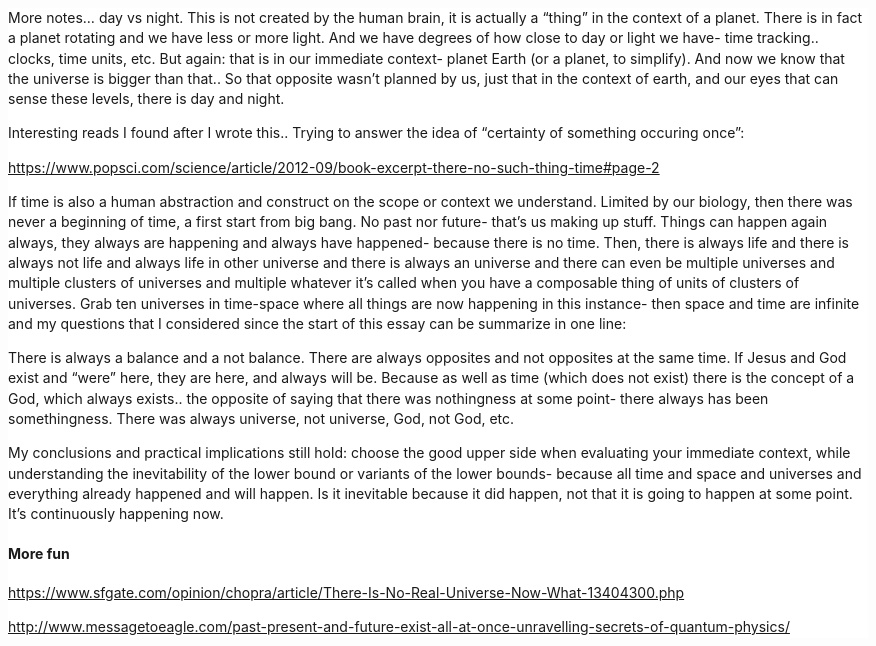 
More notes… day vs night. This is not created by the human brain, it is actually a “thing” in the context of a planet. There is in fact a planet rotating and we have less or more light. And we have degrees of how close to day or light we have- time tracking.. clocks, time units, etc. But again: that is in our immediate context- planet Earth (or a planet, to simplify). And now we know that the universe is bigger than that.. So that opposite wasn’t planned by us, just that in the context of earth, and our eyes that can sense these levels, there is day and night.


Interesting reads I found after I wrote this.. Trying to answer the idea of “certainty of something occuring once”:

<https://www.popsci.com/science/article/2012-09/book-excerpt-there-no-such-thing-time#page-2>

If time is also a human abstraction and construct on the scope or context we understand. Limited by our biology, then there was never a beginning of time, a first start from big bang. No past nor future- that’s us making up stuff. Things can happen again always, they always are happening and always have happened- because there is no time. Then, there is always life and there is always not life and always life in other universe and there is always an universe and there can even be multiple universes and multiple clusters of universes and multiple whatever it’s called when you have a composable thing of units of clusters of universes. Grab ten universes in time-space where all things are now happening in this instance- then space and time are infinite and my questions that I considered since the start of this essay can be summarize in one line:

There is always a balance and a not balance. There are always opposites and not opposites at the same time. If Jesus and God exist and “were” here, they are here, and always will be. Because as well as time (which does not exist) there is the concept of a God, which always exists.. the opposite of saying that there was nothingness at some point- there always has been somethingness. There was always universe, not universe, God, not God, etc.

My conclusions and practical implications still hold: choose the good upper side when evaluating your immediate context, while understanding the inevitability of the lower bound or variants of the lower bounds- because all time and space and universes and everything already happened and will happen. Is it inevitable because it did happen, not that it is going to happen at some point. It’s continuously happening now.

#### More fun

<https://www.sfgate.com/opinion/chopra/article/There-Is-No-Real-Universe-Now-What-13404300.php>

<http://www.messagetoeagle.com/past-present-and-future-exist-all-at-once-unravelling-secrets-of-quantum-physics/>
